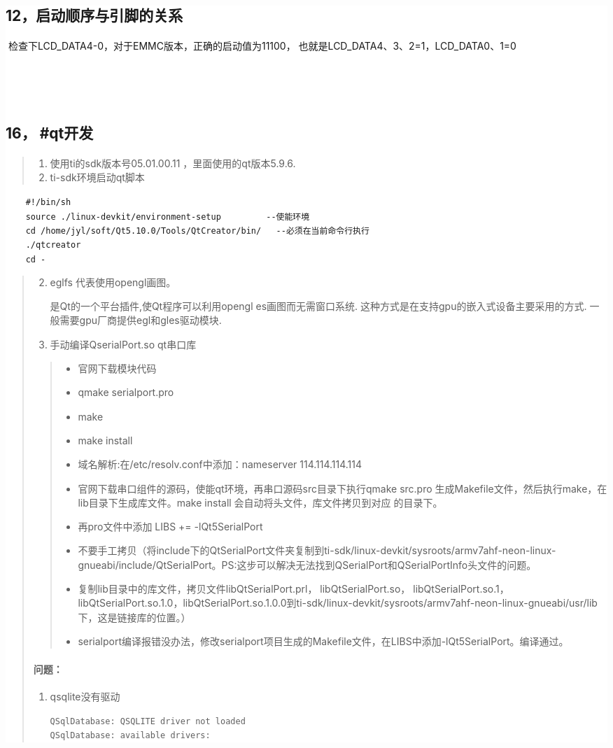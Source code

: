 

## 12，启动顺序与引脚的关系
​	检查下LCD_DATA4-0，对于EMMC版本，正确的启动值为11100，
​	也就是LCD_DATA4、3、2=1，LCD_DATA0、1=0
​	
​	

## 
​	

## 16， #qt开发
> 1. 使用ti的sdk版本号05.01.00.11 ，里面使用的qt版本5.9.6.
> 2.  ti-sdk环境启动qt脚本 

```shell
	#!/bin/sh
	source ./linux-devkit/environment-setup			--使能环境
	cd /home/jyl/soft/Qt5.10.0/Tools/QtCreator/bin/   --必须在当前命令行执行
	./qtcreator
	cd -	
```

> 2. eglfs  代表使用opengl画图。
>
>    是Qt的一个平台插件,使Qt程序可以利用opengl es画图而无需窗口系统. 这种方式是在支持gpu的嵌入式设备主要采用的方式. 一般需要gpu厂商提供egl和gles驱动模块.
>
> 3. 手动编译QserialPort.so qt串口库
>
>   > * 官网下载模块代码
>   >
>   > * qmake serialport.pro      
>   >
>   > * make 
>   >
>   > * make install
>   >
>   > * 域名解析:在/etc/resolv.conf中添加：nameserver 114.114.114.114
>   >
>   > * 官网下载串口组件的源码，使能qt环境，再串口源码src目录下执行qmake  src.pro   生成Makefile文件，然后执行make，在lib目录下生成库文件。make install 会自动将头文件，库文件拷贝到对应 的目录下。
>   >
>   > * 再pro文件中添加 LIBS += -lQt5SerialPort
>   >
>   > * 不要手工拷贝（将include下的QtSerialPort文件夹复制到ti-sdk/linux-devkit/sysroots/armv7ahf-neon-linux-gnueabi/include/QtSerialPort。PS:这步可以解决无法找到QSerialPort和QSerialPortInfo头文件的问题。
>   >
>   > * 复制lib目录中的库文件，拷贝文件libQtSerialPort.prl， libQtSerialPort.so， libQtSerialPort.so.1， libQtSerialPort.so.1.0，libQtSerialPort.so.1.0.0到ti-sdk/linux-devkit/sysroots/armv7ahf-neon-linux-gnueabi/usr/lib下，这是链接库的位置。）
>   >
>   > * serialport编译报错没办法，修改serialport项目生成的Makefile文件，在LIBS中添加-lQt5SerialPort。编译通过。
>
>
>
>   #### 问题：
>
> 1. qsqlite没有驱动
>
>    ```shell
>    QSqlDatabase: QSQLITE driver not loaded
>    QSqlDatabase: available drivers: 
>    ```
>